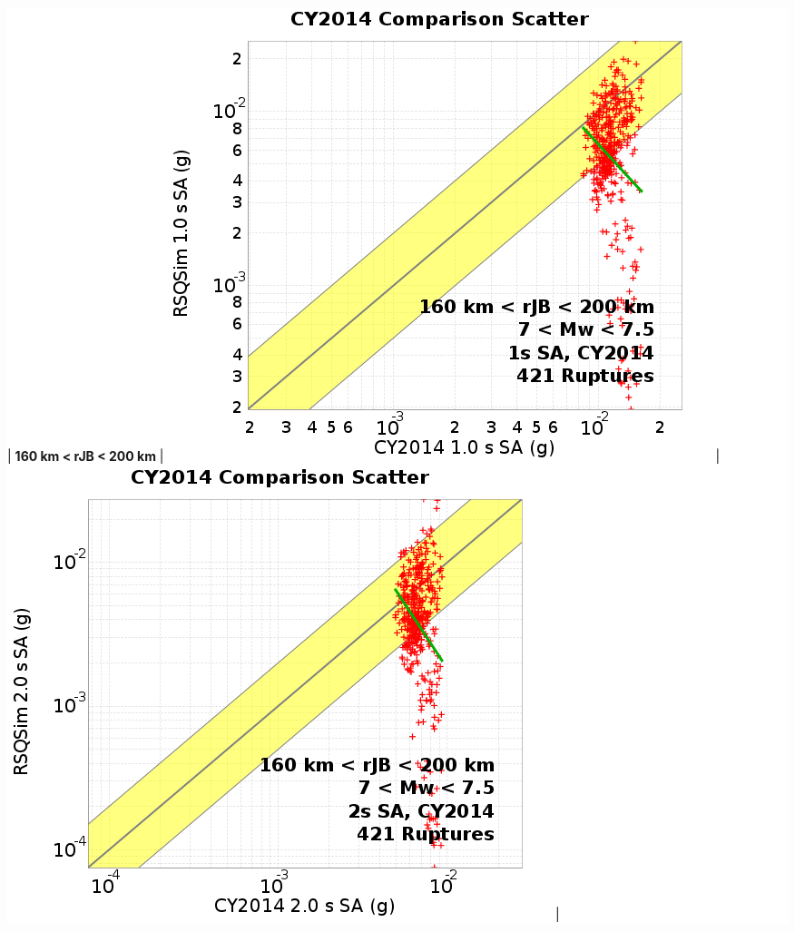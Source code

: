 | **160 km < rJB < 200 km** | ![Scatter Plot](resources/USC_mag_7_7.5_dist_160_200_1s_CY2014_scatter.png) | ![Scatter Plot](resources/USC_mag_7_7.5_dist_160_200_2s_CY2014_scatter.png) |